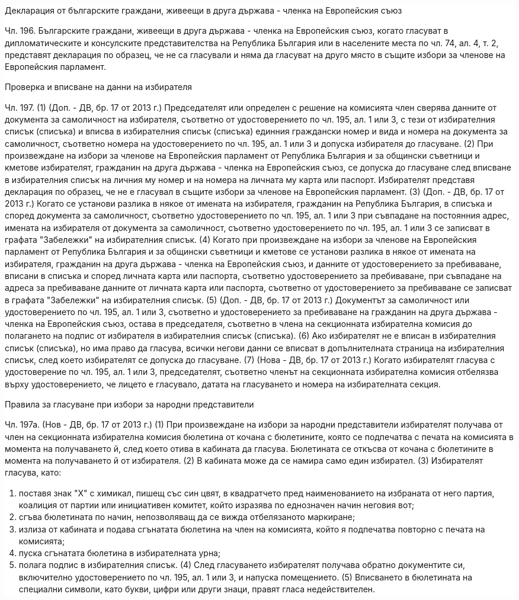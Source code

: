 
    
Декларация от българските граждани, живеещи в друга държава - членка на Европейския съюз

Чл. 196. Българските граждани, живеещи в друга държава - членка на Европейския съюз, когато гласуват в дипломатическите и консулските представителства на Република България или в населените места по чл. 74, ал. 4, т. 2, представят декларация по образец, че не са гласували и няма да гласуват на друго място в същите избори за членове на Европейския парламент.


    
Проверка и вписване на данни на избирателя

Чл. 197. (1) (Доп. - ДВ, бр. 17 от 2013 г.) Председателят или определен с решение на комисията член сверява данните от документа за самоличност на избирателя, съответно от удостоверението по чл. 195, ал. 1 или 3, с тези от избирателния списък (списъка) и вписва в избирателния списък (списъка) единния граждански номер и вида и номера на документа за самоличност, съответно номера на удостоверението по чл. 195, ал. 1 или 3 и допуска избирателя до гласуване.
(2) При произвеждане на избори за членове на Европейския парламент от Република България и за общински съветници и кметове избирателят, гражданин на друга държава - членка на Европейския съюз, се допуска до гласуване след вписване в избирателния списък на личния му номер и на номера на личната му карта или паспорт. Избирателят представя декларация по образец, че не е гласувал в същите избори за членове на Европейския парламент.
(3) (Доп. - ДВ, бр. 17 от 2013 г.) Когато се установи разлика в някое от имената на избирателя, гражданин на Република България, в списъка и според документа за самоличност, съответно удостоверението по чл. 195, ал. 1 или 3 при съвпадане на постоянния адрес, имената на избирателя от документа за самоличност, съответно удостоверението по чл. 195, ал. 1 или 3 се записват в графата "Забележки" на избирателния списък.
(4) Когато при произвеждане на избори за членове на Европейския парламент от Република България и за общински съветници и кметове се установи разлика в някое от имената на избирателя, гражданин на друга държава - членка на Европейския съюз, и данните от удостоверението за пребиваване, вписани в списъка и според личната карта или паспорта, съответно удостоверението за пребиваване, при съвпадане на адреса за пребиваване данните от личната карта или паспорта, съответно от удостоверението за пребиваване се записват в графата "Забележки" на избирателния списък.
(5) (Доп. - ДВ, бр. 17 от 2013 г.) Документът за самоличност или удостоверението по чл. 195, ал. 1 или 3, съответно и удостоверението за пребиваване на гражданин на друга държава - членка на Европейския съюз, остава в председателя, съответно в члена на секционната избирателна комисия до полагането на подпис от избирателя в избирателния списък (списъка).
(6) Ако избирателят не е вписан в избирателния списък (списъка), но има право да гласува, всички негови данни се вписват в допълнителната страница на избирателния списък, след което избирателят се допуска до гласуване.
(7) (Нова - ДВ, бр. 17 от 2013 г.) Когато избирателят гласува с удостоверение по чл. 195, ал. 1 или 3, председателят, съответно членът на секционната избирателна комисия отбелязва върху удостоверението, че лицето е гласувало, датата на гласуването и номера на избирателната секция.


    
Правила за гласуване при избори за народни представители

Чл. 197а. (Нов - ДВ, бр. 17 от 2013 г.) (1) При произвеждане на избори за народни представители избирателят получава от член на секционната избирателна комисия бюлетина от кочана с бюлетините, която се подпечатва с печата на комисията в момента на получаването й, след което отива в кабината да гласува. Бюлетината се откъсва от кочана с бюлетините в момента на получаването й от избирателя.
(2) В кабината може да се намира само един избирател.
(3) Избирателят гласува, като:
1. поставя знак "Х" с химикал, пишещ със син цвят, в квадратчето пред наименованието на избраната от него партия, коалиция от партии или инициативен комитет, който изразява по еднозначен начин неговия вот;
2. сгъва бюлетината по начин, непозволяващ да се вижда отбелязаното маркиране;
3. излиза от кабината и подава сгънатата бюлетина на член на комисията, който я подпечатва повторно с печата на комисията;
4. пуска сгънатата бюлетина в избирателната урна;
5. полага подпис в избирателния списък.
(4) След гласуването избирателят получава обратно документите си, включително удостоверението по чл. 195, ал. 1 или 3, и напуска помещението.
(5) Вписването в бюлетината на специални символи, като букви, цифри или други знаци, правят гласа недействителен.
